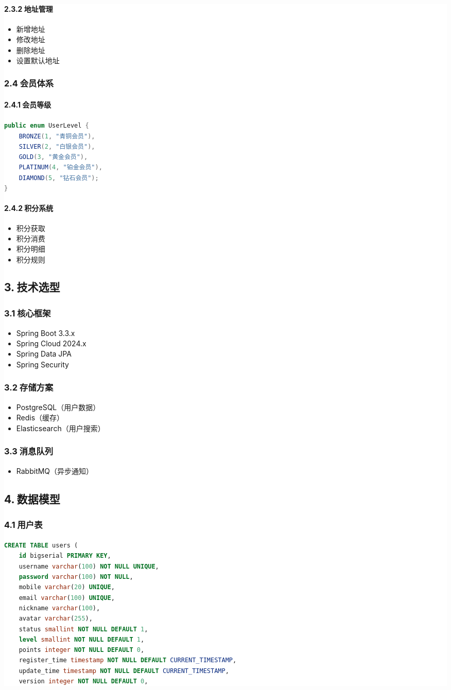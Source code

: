 ```java
```

#### 2.3.2 地址管理
- 新增地址
- 修改地址
- 删除地址
- 设置默认地址

### 2.4 会员体系

#### 2.4.1 会员等级
```java
public enum UserLevel {
    BRONZE(1, "青铜会员"),
    SILVER(2, "白银会员"),
    GOLD(3, "黄金会员"),
    PLATINUM(4, "铂金会员"),
    DIAMOND(5, "钻石会员");
}
```

#### 2.4.2 积分系统
- 积分获取
- 积分消费
- 积分明细
- 积分规则

## 3. 技术选型

### 3.1 核心框架
- Spring Boot 3.3.x
- Spring Cloud 2024.x
- Spring Data JPA
- Spring Security

### 3.2 存储方案
- PostgreSQL（用户数据）
- Redis（缓存）
- Elasticsearch（用户搜索）

### 3.3 消息队列
- RabbitMQ（异步通知）

## 4. 数据模型

### 4.1 用户表
```sql
CREATE TABLE users (
    id bigserial PRIMARY KEY,
    username varchar(100) NOT NULL UNIQUE,
    password varchar(100) NOT NULL,
    mobile varchar(20) UNIQUE,
    email varchar(100) UNIQUE,
    nickname varchar(100),
    avatar varchar(255),
    status smallint NOT NULL DEFAULT 1,
    level smallint NOT NULL DEFAULT 1,
    points integer NOT NULL DEFAULT 0,
    register_time timestamp NOT NULL DEFAULT CURRENT_TIMESTAMP,
    update_time timestamp NOT NULL DEFAULT CURRENT_TIMESTAMP,
    version integer NOT NULL DEFAULT 0,
```